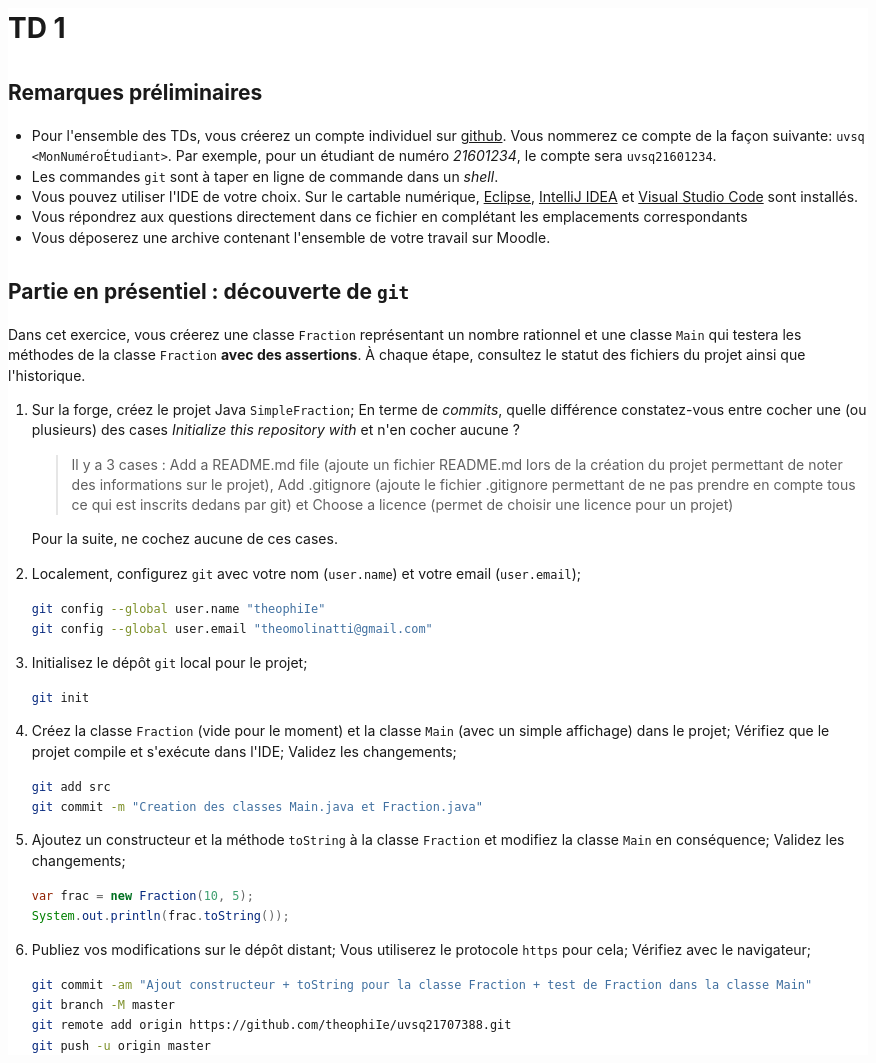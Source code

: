 # TD 1
## Remarques préliminaires
* Pour l'ensemble des TDs, vous créerez un compte individuel sur [github](https://github.com/).
Vous nommerez ce compte de la façon suivante: `uvsq<MonNuméroÉtudiant>`.
Par exemple, pour un étudiant de numéro *21601234*, le compte sera `uvsq21601234`.
* Les commandes `git` sont à taper en ligne de commande dans un *shell*.
* Vous pouvez utiliser l'IDE de votre choix.
Sur le cartable numérique, [Eclipse](www.eclipse.org), [IntelliJ IDEA](http://www.jetbrains.com/idea/) et [Visual Studio Code](https://code.visualstudio.com/) sont installés.
* Vous répondrez aux questions directement dans ce fichier en complétant les emplacements correspondants
* Vous déposerez une archive contenant l'ensemble de votre travail sur Moodle.

## Partie en présentiel : découverte de `git`
Dans cet exercice, vous créerez une classe `Fraction` représentant un nombre rationnel et une classe `Main` qui testera les méthodes de la classe `Fraction` **avec des assertions**.
À chaque étape, consultez le statut des fichiers du projet ainsi que l'historique.

1. Sur la forge, créez le projet Java `SimpleFraction`;
En terme de *commits*, quelle différence constatez-vous entre cocher une (ou plusieurs) des cases *Initialize this repository with* et n'en cocher aucune ?
    > Il y a 3 cases : Add a README.md file (ajoute un fichier README.md lors de la création du projet permettant de noter des informations sur le projet), Add .gitignore (ajoute le fichier .gitignore permettant de ne pas prendre en compte tous ce qui est inscrits dedans par git) et Choose a licence (permet de choisir une licence pour un projet)

    Pour la suite, ne cochez aucune de ces cases.
1. Localement, configurez `git` avec votre nom (`user.name`) et votre email (`user.email`);
    ```bash
    git config --global user.name "theophiIe"
    git config --global user.email "theomolinatti@gmail.com"
    ```
1. Initialisez le dépôt `git` local pour le projet;
    ```bash
    git init
    ```
1. Créez la classe `Fraction` (vide pour le moment) et la classe `Main` (avec un simple affichage) dans le projet;
Vérifiez que le projet compile et s'exécute dans l'IDE;
Validez les changements;
    ```bash
    git add src
    git commit -m "Creation des classes Main.java et Fraction.java"
    ```
1. Ajoutez un constructeur et la méthode `toString` à la classe `Fraction` et modifiez la classe `Main` en conséquence;
Validez les changements;
    ```Java
    var frac = new Fraction(10, 5);
    System.out.println(frac.toString());
    ```
1. Publiez vos modifications sur le dépôt distant;
Vous utiliserez le protocole `https` pour cela;
Vérifiez avec le navigateur;
    ```bash
    git commit -am "Ajout constructeur + toString pour la classe Fraction + test de Fraction dans la classe Main"
    git branch -M master
    git remote add origin https://github.com/theophiIe/uvsq21707388.git
    git push -u origin master
    ```